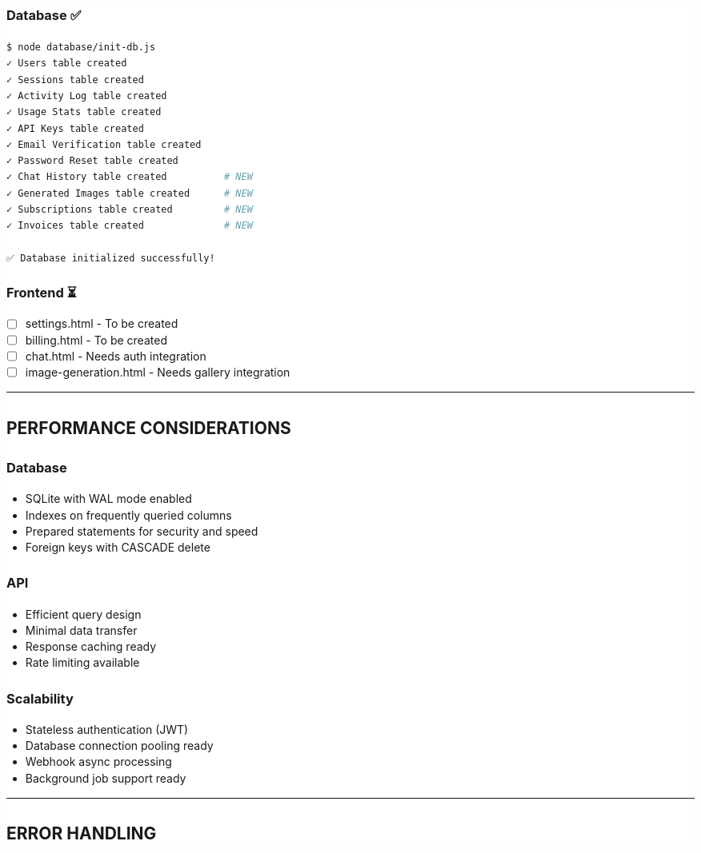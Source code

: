 ### Database ✅
```bash
$ node database/init-db.js
✓ Users table created
✓ Sessions table created
✓ Activity Log table created
✓ Usage Stats table created
✓ API Keys table created
✓ Email Verification table created
✓ Password Reset table created
✓ Chat History table created          # NEW
✓ Generated Images table created      # NEW
✓ Subscriptions table created         # NEW
✓ Invoices table created              # NEW

✅ Database initialized successfully!
```

### Frontend ⏳
- [ ] settings.html - To be created
- [ ] billing.html - To be created
- [ ] chat.html - Needs auth integration
- [ ] image-generation.html - Needs gallery integration

---

## PERFORMANCE CONSIDERATIONS

### Database
- SQLite with WAL mode enabled
- Indexes on frequently queried columns
- Prepared statements for security and speed
- Foreign keys with CASCADE delete

### API
- Efficient query design
- Minimal data transfer
- Response caching ready
- Rate limiting available

### Scalability
- Stateless authentication (JWT)
- Database connection pooling ready
- Webhook async processing
- Background job support ready

---

## ERROR HANDLING
